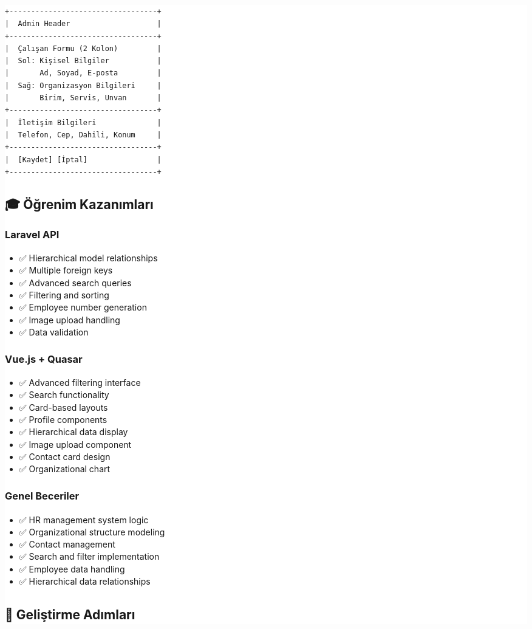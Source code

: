 ```
+----------------------------------+
|  Admin Header                    |
+----------------------------------+
|  Çalışan Formu (2 Kolon)         |
|  Sol: Kişisel Bilgiler           |
|       Ad, Soyad, E-posta         |
|  Sağ: Organizasyon Bilgileri     |
|       Birim, Servis, Unvan       |
+----------------------------------+
|  İletişim Bilgileri              |
|  Telefon, Cep, Dahili, Konum     |
+----------------------------------+
|  [Kaydet] [İptal]                |
+----------------------------------+
```

## 🎓 Öğrenim Kazanımları

### Laravel API

- ✅ Hierarchical model relationships
- ✅ Multiple foreign keys
- ✅ Advanced search queries
- ✅ Filtering and sorting
- ✅ Employee number generation
- ✅ Image upload handling
- ✅ Data validation

### Vue.js + Quasar

- ✅ Advanced filtering interface
- ✅ Search functionality
- ✅ Card-based layouts
- ✅ Profile components
- ✅ Hierarchical data display
- ✅ Image upload component
- ✅ Contact card design
- ✅ Organizational chart

### Genel Beceriler

- ✅ HR management system logic
- ✅ Organizational structure modeling
- ✅ Contact management
- ✅ Search and filter implementation
- ✅ Employee data handling
- ✅ Hierarchical data relationships

## 🚀 Geliştirme Adımları
